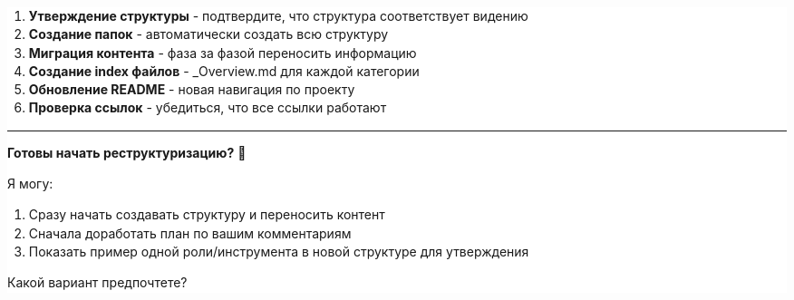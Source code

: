 1. **Утверждение структуры** - подтвердите, что структура соответствует видению
2. **Создание папок** - автоматически создать всю структуру
3. **Миграция контента** - фаза за фазой переносить информацию
4. **Создание index файлов** - _Overview.md для каждой категории
5. **Обновление README** - новая навигация по проекту
6. **Проверка ссылок** - убедиться, что все ссылки работают

---

**Готовы начать реструктуризацию?** 🎯

Я могу:
1. Сразу начать создавать структуру и переносить контент
2. Сначала доработать план по вашим комментариям
3. Показать пример одной роли/инструмента в новой структуре для утверждения

Какой вариант предпочтете?

